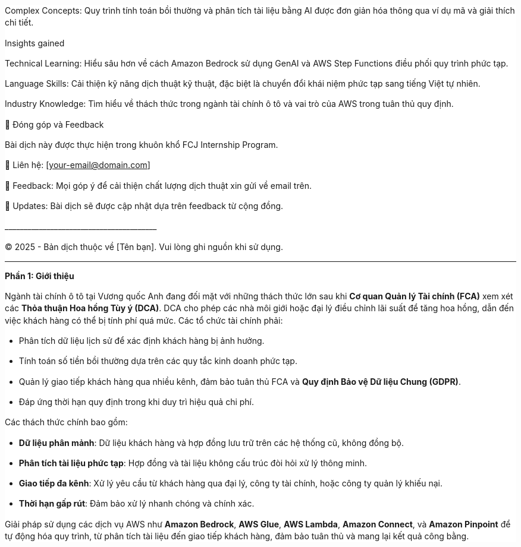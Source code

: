 Complex Concepts: Quy trình tính toán bồi thường và phân tích tài liệu
bằng AI được đơn giản hóa thông qua ví dụ mã và giải thích chi tiết.

Insights gained

Technical Learning: Hiểu sâu hơn về cách Amazon Bedrock sử dụng GenAI và
AWS Step Functions điều phối quy trình phức tạp.

Language Skills: Cải thiện kỹ năng dịch thuật kỹ thuật, đặc biệt là
chuyển đổi khái niệm phức tạp sang tiếng Việt tự nhiên.

Industry Knowledge: Tìm hiểu về thách thức trong ngành tài chính ô tô và
vai trò của AWS trong tuân thủ quy định.

🤝 Đóng góp và Feedback

Bài dịch này được thực hiện trong khuôn khổ FCJ Internship Program.

📧 Liên hệ: \[your-email@domain.com\]

💬 Feedback: Mọi góp ý để cải thiện chất lượng dịch thuật xin gửi về
email trên.

🔄 Updates: Bài dịch sẽ được cập nhật dựa trên feedback từ cộng đồng.

\_\_\_\_\_\_\_\_\_\_\_\_\_\_\_\_\_\_\_\_\_\_\_\_\_\_\_\_\_\_\_\_\_\_\_\_\_\_\_\_

© 2025 - Bản dịch thuộc về \[Tên bạn\]. Vui lòng ghi nguồn khi sử dụng.

------------------------------------------------------------------------

**Phần 1: Giới thiệu**

Ngành tài chính ô tô tại Vương quốc Anh đang đối mặt với những thách
thức lớn sau khi **Cơ quan Quản lý Tài chính (FCA)** xem xét các **Thỏa
thuận Hoa hồng Tùy ý (DCA)**. DCA cho phép các nhà môi giới hoặc đại lý
điều chỉnh lãi suất để tăng hoa hồng, dẫn đến việc khách hàng có thể bị
tính phí quá mức. Các tổ chức tài chính phải:

- Phân tích dữ liệu lịch sử để xác định khách hàng bị ảnh hưởng.

- Tính toán số tiền bồi thường dựa trên các quy tắc kinh doanh phức tạp.

- Quản lý giao tiếp khách hàng qua nhiều kênh, đảm bảo tuân thủ FCA và
  **Quy định Bảo vệ Dữ liệu Chung (GDPR)**.

- Đáp ứng thời hạn quy định trong khi duy trì hiệu quả chi phí.

Các thách thức chính bao gồm:

- **Dữ liệu phân mảnh**: Dữ liệu khách hàng và hợp đồng lưu trữ trên các
  hệ thống cũ, không đồng bộ.

- **Phân tích tài liệu phức tạp**: Hợp đồng và tài liệu không cấu trúc
  đòi hỏi xử lý thông minh.

- **Giao tiếp đa kênh**: Xử lý yêu cầu từ khách hàng qua đại lý, công ty
  tài chính, hoặc công ty quản lý khiếu nại.

- **Thời hạn gấp rút**: Đảm bảo xử lý nhanh chóng và chính xác.

Giải pháp sử dụng các dịch vụ AWS như **Amazon Bedrock**, **AWS Glue**,
**AWS Lambda**, **Amazon Connect**, và **Amazon Pinpoint** để tự động
hóa quy trình, từ phân tích tài liệu đến giao tiếp khách hàng, đảm bảo
tuân thủ và mang lại kết quả công bằng.
